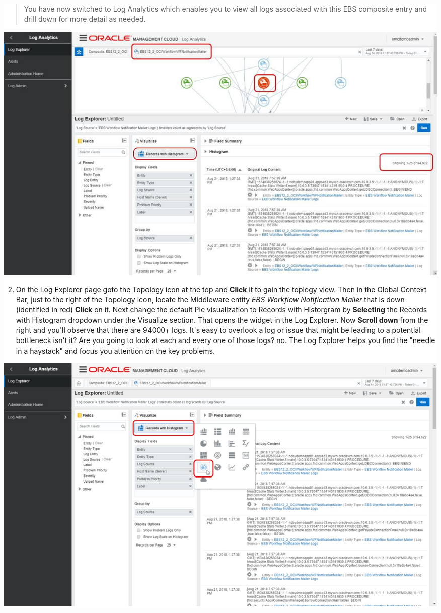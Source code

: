  >You have now switched to Log Analytics which enables you to view all logs associated with this EBS composite entry and drill down for more detail as needed.

![](media/510ad7cced9beb6e5b29ea2801a2904e.jpg)

2. On the Log Explorer page goto the Topology icon at the top and **Click** it to gain the toplogy view. Then in the Global Context Bar, just to the right of the Topology icon, locate the Middleware entity *EBS Workflow Notification Mailer* that is down (identified in red) **Click** on it. Next change the default Pie visualization to Records with Historgram by **Selecting** the Records with Histogram dropdown under the Visualize section. That opens the widget in the Log Explorer. Now **Scroll down** from the right and you'll observe that there are 94000+ logs. It's easy to overlook a log or issue that might be leading to a potential bottleneck isn't it? Are you going to look at each and every one of those logs? no. The Log Explorer helps you find the "needle in a haystack" and focus you attention on the key problems.

![](media/9754d9cda356718e0c288fa5e4522002.jpg)